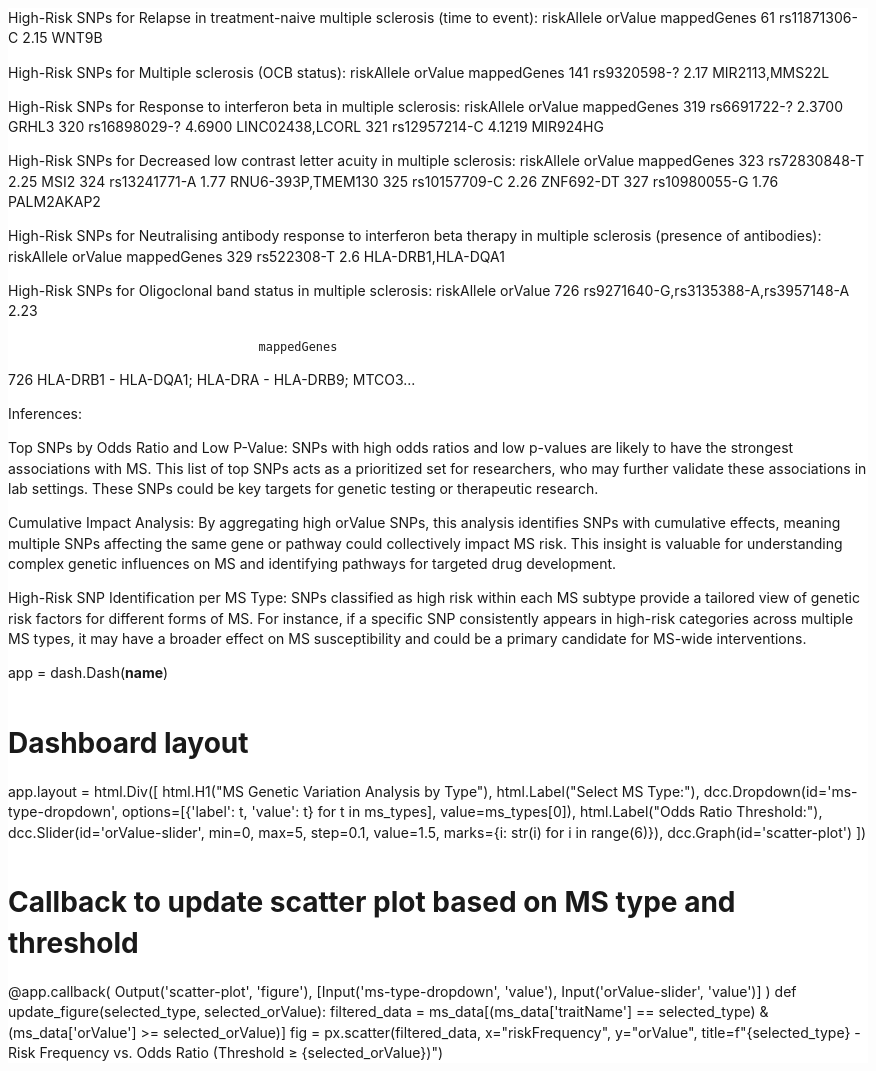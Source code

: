 High-Risk SNPs for Relapse in treatment-naive multiple sclerosis (time to event): riskAllele orValue mappedGenes 61 rs11871306-C 2.15 WNT9B

High-Risk SNPs for Multiple sclerosis (OCB status): riskAllele orValue mappedGenes 141 rs9320598-? 2.17 MIR2113,MMS22L

High-Risk SNPs for Response to interferon beta in multiple sclerosis: riskAllele orValue mappedGenes 319 rs6691722-? 2.3700 GRHL3 320 rs16898029-? 4.6900 LINC02438,LCORL 321 rs12957214-C 4.1219 MIR924HG

High-Risk SNPs for Decreased low contrast letter acuity in multiple sclerosis: riskAllele orValue mappedGenes 323 rs72830848-T 2.25 MSI2 324 rs13241771-A 1.77 RNU6-393P,TMEM130 325 rs10157709-C 2.26 ZNF692-DT 327 rs10980055-G 1.76 PALM2AKAP2

High-Risk SNPs for Neutralising antibody response to interferon beta therapy in multiple sclerosis (presence of antibodies): riskAllele orValue mappedGenes 329 rs522308-T 2.6 HLA-DRB1,HLA-DQA1

High-Risk SNPs for Oligoclonal band status in multiple sclerosis: riskAllele orValue
726 rs9271640-G,rs3135388-A,rs3957148-A 2.23

                                       mappedGenes  
726 HLA-DRB1 - HLA-DQA1; HLA-DRA - HLA-DRB9; MTCO3...

Inferences:

Top SNPs by Odds Ratio and Low P-Value: SNPs with high odds ratios and low p-values are likely to have the strongest associations with MS. This list of top SNPs acts as a prioritized set for researchers, who may further validate these associations in lab settings. These SNPs could be key targets for genetic testing or therapeutic research.

Cumulative Impact Analysis: By aggregating high orValue SNPs, this analysis identifies SNPs with cumulative effects, meaning multiple SNPs affecting the same gene or pathway could collectively impact MS risk. This insight is valuable for understanding complex genetic influences on MS and identifying pathways for targeted drug development.

High-Risk SNP Identification per MS Type: SNPs classified as high risk within each MS subtype provide a tailored view of genetic risk factors for different forms of MS. For instance, if a specific SNP consistently appears in high-risk categories across multiple MS types, it may have a broader effect on MS susceptibility and could be a primary candidate for MS-wide interventions.

app = dash.Dash(__name__)

# Dashboard layout
app.layout = html.Div([
    html.H1("MS Genetic Variation Analysis by Type"),
    html.Label("Select MS Type:"),
    dcc.Dropdown(id='ms-type-dropdown', options=[{'label': t, 'value': t} for t in ms_types], value=ms_types[0]),
    html.Label("Odds Ratio Threshold:"),
    dcc.Slider(id='orValue-slider', min=0, max=5, step=0.1, value=1.5, marks={i: str(i) for i in range(6)}),
    dcc.Graph(id='scatter-plot')
])

# Callback to update scatter plot based on MS type and threshold
@app.callback(
    Output('scatter-plot', 'figure'),
    [Input('ms-type-dropdown', 'value'), Input('orValue-slider', 'value')]
)
def update_figure(selected_type, selected_orValue):
    filtered_data = ms_data[(ms_data['traitName'] == selected_type) & (ms_data['orValue'] >= selected_orValue)]
    fig = px.scatter(filtered_data, x="riskFrequency", y="orValue",
                     title=f"{selected_type} - Risk Frequency vs. Odds Ratio (Threshold ≥ {selected_orValue})")